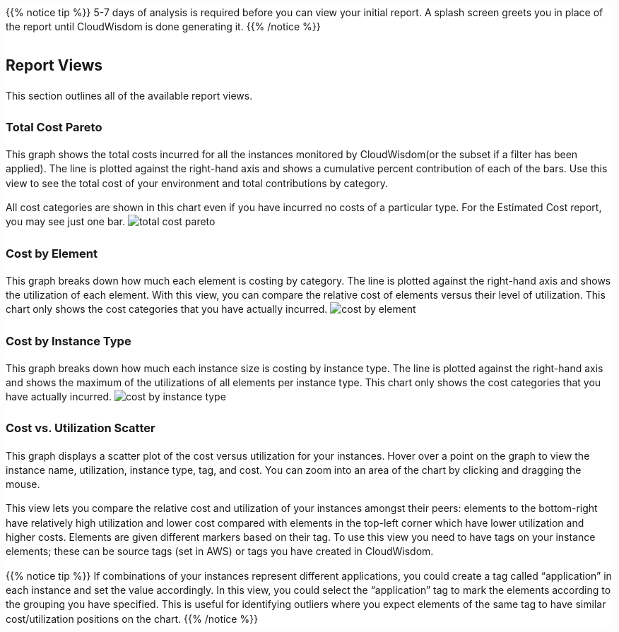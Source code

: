 {{% notice tip %}}
5-7 days of analysis is required before you can view your initial report. A splash screen greets you in place of the report until CloudWisdom is done generating it.
{{% /notice %}}
## Report Views
This section outlines all of the available report views.

### Total Cost Pareto
This graph shows the total costs incurred for all the instances monitored by CloudWisdom(or the subset if a filter has been applied). The line is plotted against the right-hand axis and shows a cumulative percent contribution of each of the bars. Use this view to see the total cost of your environment and total contributions by category.

All cost categories are shown in this chart even if you have incurred no costs of a particular type. For the Estimated Cost report, you may see just one bar.
![total cost pareto](/images/reports-cost/total-cost-pareto.png)

### Cost by Element
This graph breaks down how much each element is costing by category. The line is plotted against the right-hand axis and shows the utilization of each element. With this view, you can compare the relative cost of elements versus their level of utilization. This chart only shows the cost categories that you have actually incurred.
![cost by element](/images/reports-cost/cost-by-element.png)

### Cost by Instance Type
This graph breaks down how much each instance size is costing by instance type. The line is plotted against the right-hand axis and shows the maximum of the utilizations of all elements per instance type. This chart only shows the cost categories that you have actually incurred.
![cost by instance type](/images/reports-cost/cost-by-instance-type.png)


### Cost vs. Utilization Scatter
This graph displays a scatter plot of the cost versus utilization for your instances. Hover over a point on the graph to view the instance name, utilization, instance type, tag, and cost. You can zoom into an area of the chart by clicking and dragging the mouse.

This view lets you compare the relative cost and utilization of your instances amongst their peers: elements to the bottom-right have relatively high utilization and lower cost compared with elements in the top-left corner which have lower utilization and higher costs. Elements are given different markers based on their tag. To use this view you need to have tags on your instance elements; these can be source tags (set in AWS) or tags you have created in CloudWisdom.

{{% notice tip %}}
If combinations of your instances represent different applications, you could create a tag called “application” in each instance and set the value accordingly. In this view, you could select the “application” tag to mark the elements according to the grouping you have specified. This is useful for identifying outliers where you expect elements of the same tag to have similar cost/utilization positions on the chart.
{{% /notice %}}
